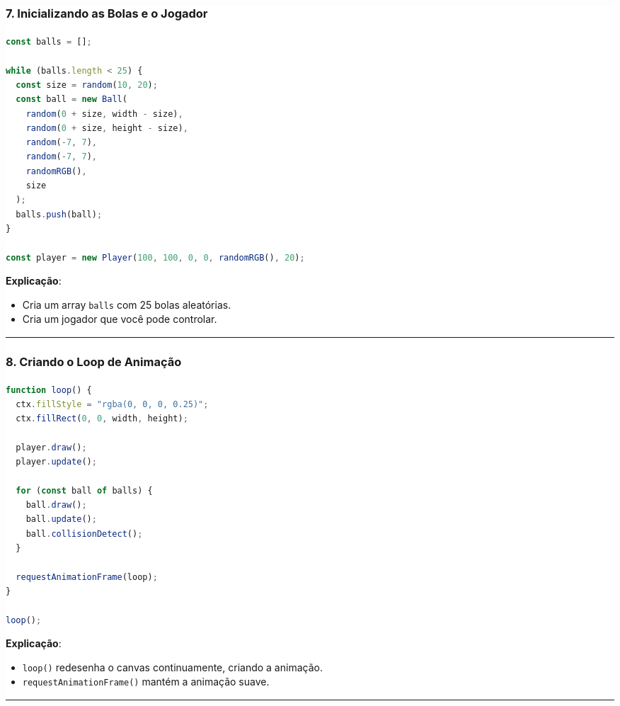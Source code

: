 
### 7. Inicializando as Bolas e o Jogador
```javascript
const balls = [];

while (balls.length < 25) {
  const size = random(10, 20);
  const ball = new Ball(
    random(0 + size, width - size),
    random(0 + size, height - size),
    random(-7, 7),
    random(-7, 7),
    randomRGB(),
    size
  );
  balls.push(ball);
}

const player = new Player(100, 100, 0, 0, randomRGB(), 20);
```
**Explicação**:
- Cria um array `balls` com 25 bolas aleatórias.
- Cria um jogador que você pode controlar.

---

### 8. Criando o Loop de Animação
```javascript
function loop() {
  ctx.fillStyle = "rgba(0, 0, 0, 0.25)";
  ctx.fillRect(0, 0, width, height);

  player.draw();
  player.update();

  for (const ball of balls) {
    ball.draw();
    ball.update();
    ball.collisionDetect();
  }

  requestAnimationFrame(loop);
}

loop();
```
**Explicação**:
- `loop()` redesenha o canvas continuamente, criando a animação.
- `requestAnimationFrame()` mantém a animação suave.

---

